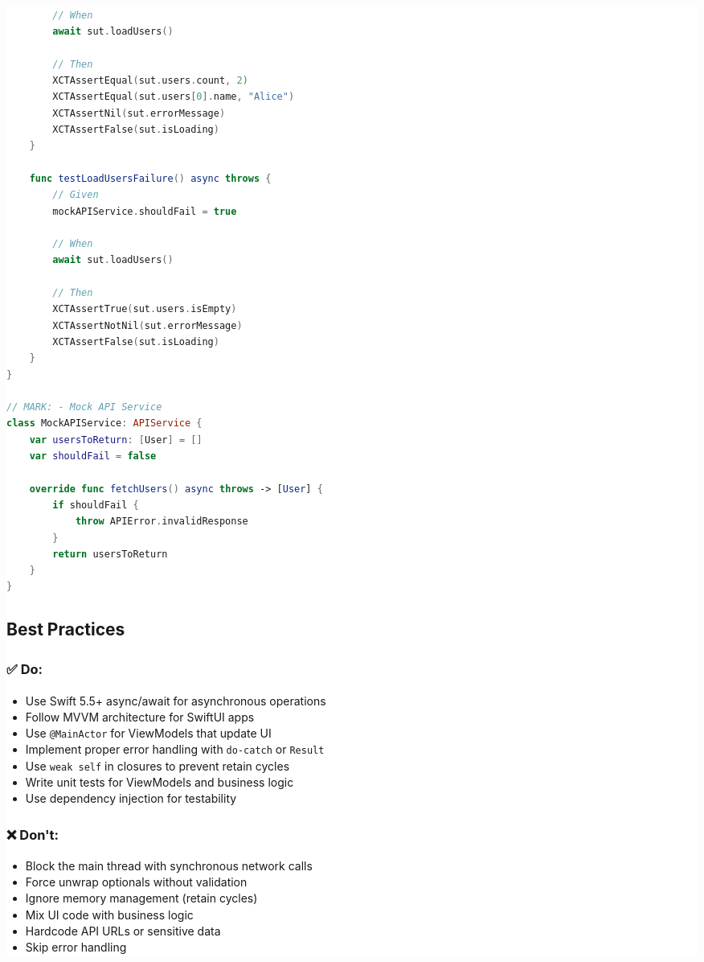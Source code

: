 ```swift
        // When
        await sut.loadUsers()

        // Then
        XCTAssertEqual(sut.users.count, 2)
        XCTAssertEqual(sut.users[0].name, "Alice")
        XCTAssertNil(sut.errorMessage)
        XCTAssertFalse(sut.isLoading)
    }

    func testLoadUsersFailure() async throws {
        // Given
        mockAPIService.shouldFail = true

        // When
        await sut.loadUsers()

        // Then
        XCTAssertTrue(sut.users.isEmpty)
        XCTAssertNotNil(sut.errorMessage)
        XCTAssertFalse(sut.isLoading)
    }
}

// MARK: - Mock API Service
class MockAPIService: APIService {
    var usersToReturn: [User] = []
    var shouldFail = false

    override func fetchUsers() async throws -> [User] {
        if shouldFail {
            throw APIError.invalidResponse
        }
        return usersToReturn
    }
}
```

## Best Practices

### ✅ Do:
- Use Swift 5.5+ async/await for asynchronous operations
- Follow MVVM architecture for SwiftUI apps
- Use `@MainActor` for ViewModels that update UI
- Implement proper error handling with `do-catch` or `Result`
- Use `weak self` in closures to prevent retain cycles
- Write unit tests for ViewModels and business logic
- Use dependency injection for testability

### ❌ Don't:
- Block the main thread with synchronous network calls
- Force unwrap optionals without validation
- Ignore memory management (retain cycles)
- Mix UI code with business logic
- Hardcode API URLs or sensitive data
- Skip error handling
